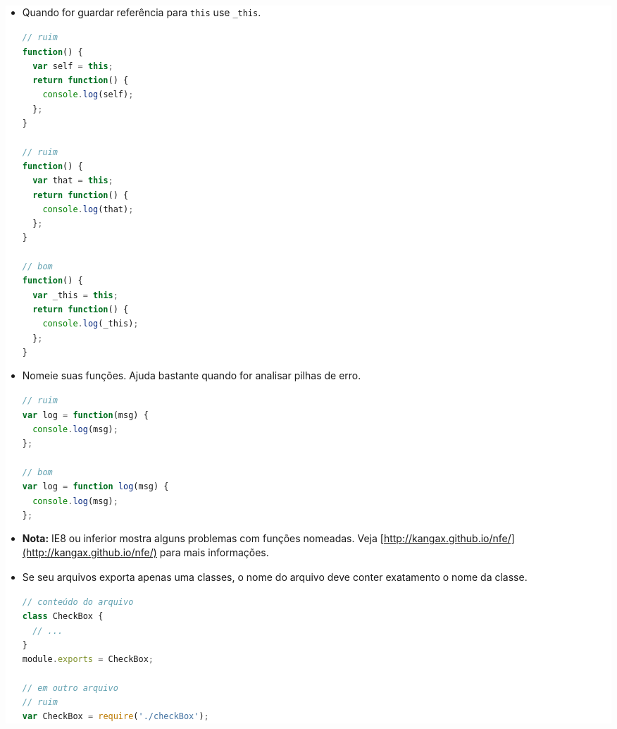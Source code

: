   - Quando for guardar referência para `this` use `_this`.

    ```javascript
    // ruim
    function() {
      var self = this;
      return function() {
        console.log(self);
      };
    }

    // ruim
    function() {
      var that = this;
      return function() {
        console.log(that);
      };
    }

    // bom
    function() {
      var _this = this;
      return function() {
        console.log(_this);
      };
    }
    ```

  - Nomeie suas funções. Ajuda bastante quando for analisar pilhas de erro.

    ```javascript
    // ruim
    var log = function(msg) {
      console.log(msg);
    };

    // bom
    var log = function log(msg) {
      console.log(msg);
    };
    ```

  - **Nota:** IE8 ou inferior mostra alguns problemas com funções nomeadas. Veja [http://kangax.github.io/nfe/](http://kangax.github.io/nfe/) para mais informações.

  - Se seu arquivos exporta apenas uma classes, o nome do arquivo deve conter exatamento o nome da classe.
    ```javascript
    // conteúdo do arquivo
    class CheckBox {
      // ...
    }
    module.exports = CheckBox;

    // em outro arquivo
    // ruim
    var CheckBox = require('./checkBox');
